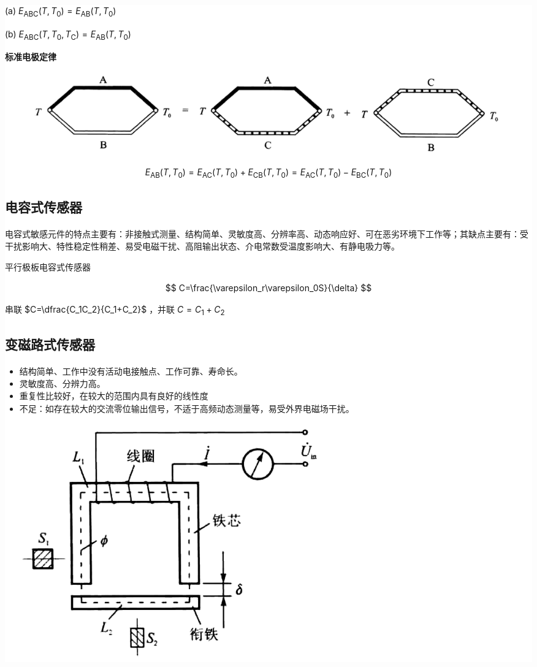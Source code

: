 
(a) $E_{\mathrm{ABC}}(T,T_{0})=E_{\mathrm{AB}}(T,T_{0})$

(b) $E_{\mathrm{ABC}}(T,T_{0},T_{\mathrm{C}}) = E_{\mathrm{AB}}(T,T_{0})$

**标准电极定律**

![](PasteImage/2024-04-09-11-35-02.png)

$$
E_{\mathrm{AB}}(T,T_0)=E_{\mathrm{AC}}(T,T_0)+E_{\mathrm{CB}}(T,T_0)=E_{\mathrm{AC}}(T,T_0)-E_{\mathrm{BC}}(T,T_0)
$$

## 电容式传感器

电容式敏感元件的特点主要有：非接触式测量、结构简单、灵敏度高、分辨率高、动态响应好、可在恶劣环境下工作等；其缺点主要有：受干扰影响大、特性稳定性稍差、易受电磁干扰、高阻输出状态、介电常数受温度影响大、有静电吸力等。

平行极板电容式传感器

$$
C=\frac{\varepsilon_r\varepsilon_0S}{\delta}
$$

串联 $C=\dfrac{C_1C_2}{C_1+C_2}$ ，并联 $C=C_1+C_2$

## 变磁路式传感器

- 结构简单、工作中没有活动电接触点、工作可靠、寿命长。
- 灵敏度高、分辨力高。
- 重复性比较好，在较大的范围内具有良好的线性度
- 不足：如存在较大的交流零位输出信号，不适于高频动态测量等，易受外界电磁场干扰。

![](PasteImage/2024-06-18-22-53-36.png)
